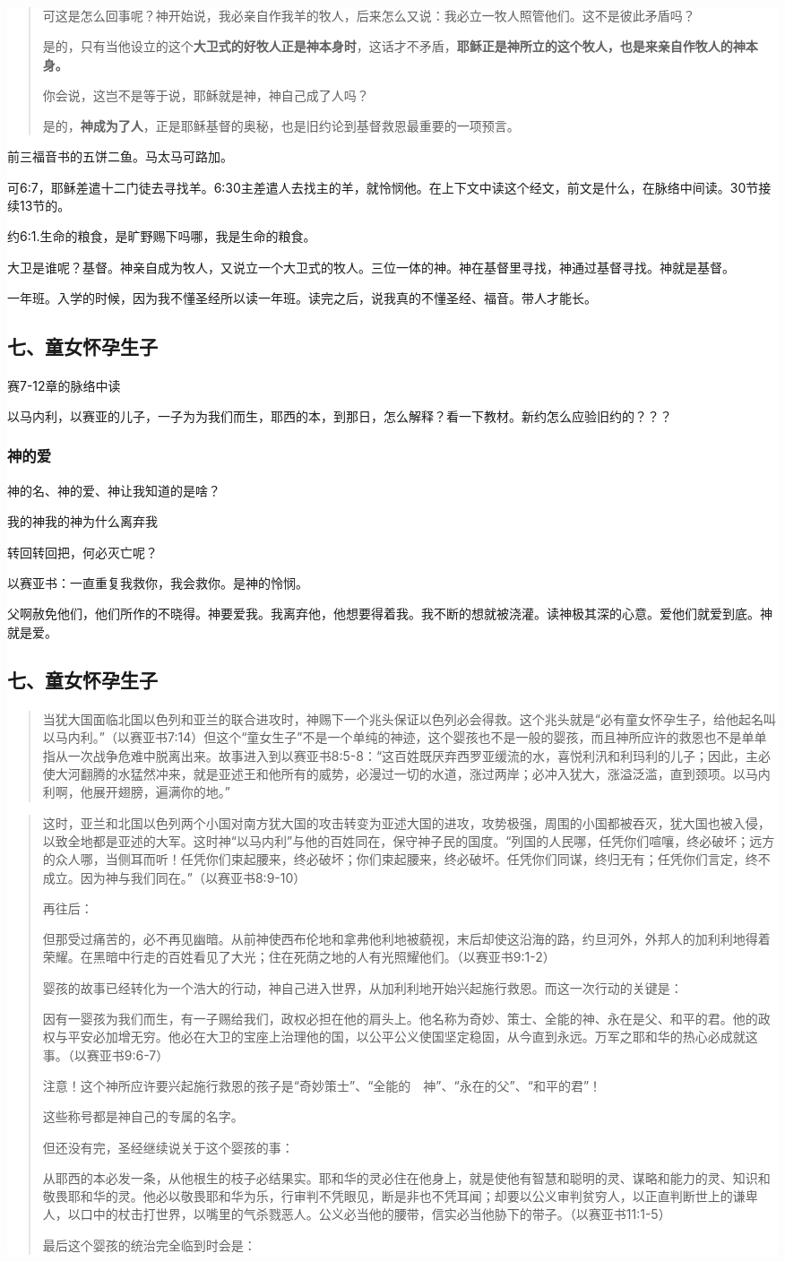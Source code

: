 > 可这是怎么回事呢？神开始说，我必亲自作我羊的牧人，后来怎么又说：我必立一牧人照管他们。这不是彼此矛盾吗？
>
> 是的，只有当他设立的这个**大卫式的好牧人正是神本身时**，这话才不矛盾，**耶稣正是神所立的这个牧人，也是来亲自作牧人的神本身。**
>
> 你会说，这岂不是等于说，耶稣就是神，神自己成了人吗？
>
> 是的，**神成为了人**，正是耶稣基督的奥秘，也是旧约论到基督救恩最重要的一项预言。

前三福音书的五饼二鱼。马太马可路加。

可6:7，耶稣差遣十二门徒去寻找羊。6:30主差遣人去找主的羊，就怜悯他。在上下文中读这个经文，前文是什么，在脉络中间读。30节接续13节的。

约6:1.生命的粮食，是旷野赐下吗哪，我是生命的粮食。

大卫是谁呢？基督。神亲自成为牧人，又说立一个大卫式的牧人。三位一体的神。神在基督里寻找，神通过基督寻找。神就是基督。

一年班。入学的时候，因为我不懂圣经所以读一年班。读完之后，说我真的不懂圣经、福音。带人才能长。

## 七、童女怀孕生子

赛7-12章的脉络中读

以马内利，以赛亚的儿子，一子为为我们而生，耶西的本，到那日，怎么解释？看一下教材。新约怎么应验旧约的？？？

### 神的爱

神的名、神的爱、神让我知道的是啥？

我的神我的神为什么离弃我

转回转回把，何必灭亡呢？

以赛亚书：一直重复我救你，我会救你。是神的怜悯。

父啊赦免他们，他们所作的不晓得。神要爱我。我离弃他，他想要得着我。我不断的想就被浇灌。读神极其深的心意。爱他们就爱到底。神就是爱。

## 七、童女怀孕生子

> 当犹大国面临北国以色列和亚兰的联合进攻时，神赐下一个兆头保证以色列必会得救。这个兆头就是“必有童女怀孕生子，给他起名叫以马内利。”（以赛亚书7:14）但这个“童女生子”不是一个单纯的神迹，这个婴孩也不是一般的婴孩，而且神所应许的救恩也不是单单指从一次战争危难中脱离出来。故事进入到以赛亚书8:5-8：“这百姓既厌弃西罗亚缓流的水，喜悦利汛和利玛利的儿子；因此，主必使大河翻腾的水猛然冲来，就是亚述王和他所有的威势，必漫过一切的水道，涨过两岸；必冲入犹大，涨溢泛滥，直到颈项。以马内利啊，他展开翅膀，遍满你的地。”

> 这时，亚兰和北国以色列两个小国对南方犹大国的攻击转变为亚述大国的进攻，攻势极强，周围的小国都被吞灭，犹大国也被入侵，以致全地都是亚述的大军。这时神“以马内利”与他的百姓同在，保守神子民的国度。“列国的人民哪，任凭你们喧嚷，终必破坏；远方的众人哪，当侧耳而听！任凭你们束起腰来，终必破坏；你们束起腰来，终必破坏。任凭你们同谋，终归无有；任凭你们言定，终不成立。因为神与我们同在。”（以赛亚书8:9-10）
>
> 再往后：
> 	
> 但那受过痛苦的，必不再见幽暗。从前神使西布伦地和拿弗他利地被藐视，末后却使这沿海的路，约旦河外，外邦人的加利利地得着荣耀。在黑暗中行走的百姓看见了大光；住在死荫之地的人有光照耀他们。（以赛亚书9:1-2）
>
> 婴孩的故事已经转化为一个浩大的行动，神自己进入世界，从加利利地开始兴起施行救恩。而这一次行动的关键是：
>
> 因有一婴孩为我们而生，有一子赐给我们，政权必担在他的肩头上。他名称为奇妙、策士、全能的神、永在是父、和平的君。他的政权与平安必加增无穷。他必在大卫的宝座上治理他的国，以公平公义使国坚定稳固，从今直到永远。万军之耶和华的热心必成就这事。（以赛亚书9:6-7）
>
> 注意！这个神所应许要兴起施行救恩的孩子是“奇妙策士”、“全能的　神”、“永在的父”、“和平的君”！
>
> 这些称号都是神自己的专属的名字。
>
> 但还没有完，圣经继续说关于这个婴孩的事：
>
> 从耶西的本必发一条，从他根生的枝子必结果实。耶和华的灵必住在他身上，就是使他有智慧和聪明的灵、谋略和能力的灵、知识和敬畏耶和华的灵。他必以敬畏耶和华为乐，行审判不凭眼见，断是非也不凭耳闻；却要以公义审判贫穷人，以正直判断世上的谦卑人，以口中的杖击打世界，以嘴里的气杀戮恶人。公义必当他的腰带，信实必当他胁下的带子。（以赛亚书11:1-5）
>
> 最后这个婴孩的统治完全临到时会是：
>